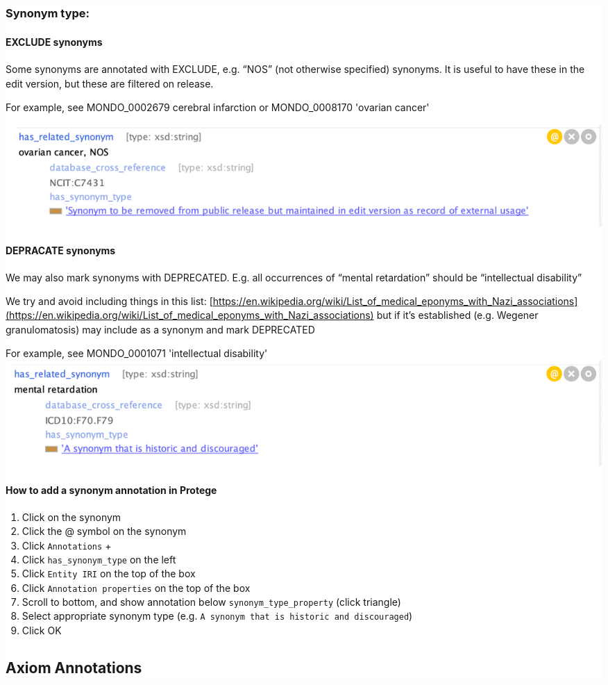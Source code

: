 ### Synonym type:

#### EXCLUDE synonyms

Some synonyms are annotated with EXCLUDE, e.g. “NOS” (not otherwise specified) synonyms. It is useful to have these in the edit version, but these are filtered on release.

For example, see MONDO_0002679 cerebral infarction or MONDO_0008170 'ovarian cancer'

![ovarian cancer](images/OvarianCancerNOS.png)

#### DEPRACATE synonyms

We may also mark synonyms with DEPRECATED. E.g. all occurrences of “mental retardation” should be “intellectual disability”

We try and avoid including things in this list: [https://en.wikipedia.org/wiki/List_of_medical_eponyms_with_Nazi_associations](https://en.wikipedia.org/wiki/List_of_medical_eponyms_with_Nazi_associations) but if it’s established (e.g. Wegener granulomatosis) may include as a synonym and mark DEPRECATED

For example, see MONDO_0001071 'intellectual disability'
![intellectual disability](images/IntellectualDisability.png)

#### How to add a synonym annotation in Protege

1. Click on the synonym
2. Click the @ symbol on the synonym
3. Click `Annotations` +
4. Click `has_synonym_type` on the left
5. Click `Entity IRI` on the top of the box
6. Click `Annotation properties` on the top of the box
7. Scroll to bottom, and show annotation below `synonym_type_property` (click triangle)
8. Select appropriate synonym type (e.g. `A synonym that is historic and discouraged`)
9. Click OK

## Axiom Annotations
